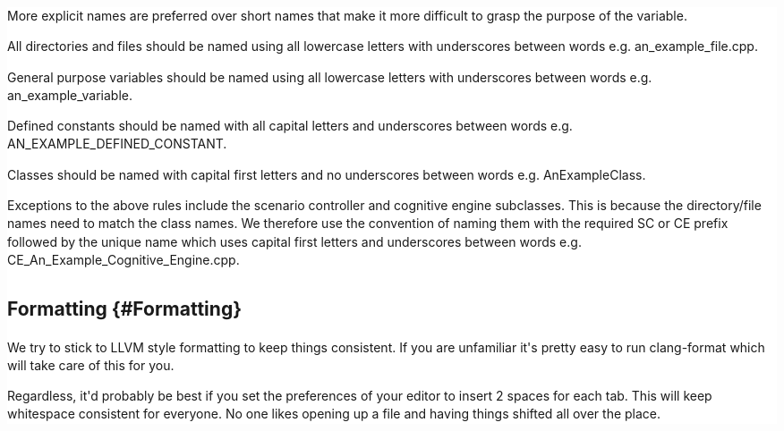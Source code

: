 More explicit names are preferred over short names that make it more difficult
to grasp the purpose of the variable.

All directories and files should be named using all lowercase letters with underscores
between words e.g. an_example_file.cpp.

General purpose variables should be named using all lowercase letters with underscores
between words e.g. an_example_variable.

Defined constants should be named with all capital letters and underscores between
words e.g. AN_EXAMPLE_DEFINED_CONSTANT.

Classes should be named with capital first letters and no underscores between words
e.g. AnExampleClass.

Exceptions to the above rules include the scenario controller and cognitive engine subclasses.
This is because the directory/file names need to match the class names. We therefore use the 
convention of naming them with the required SC or CE prefix followed by the unique name which 
uses capital first letters and underscores between words e.g. CE_An_Example_Cognitive_Engine.cpp.

## Formatting {#Formatting}

We try to stick to LLVM style formatting to keep things consistent. If you are unfamiliar
it's pretty easy to run clang-format which will take care of this for you.

Regardless, it'd probably be best if you set the preferences of your editor to insert 2
spaces for each tab. This will keep whitespace consistent for everyone. No one likes
opening up a file and having things shifted all over the place.





